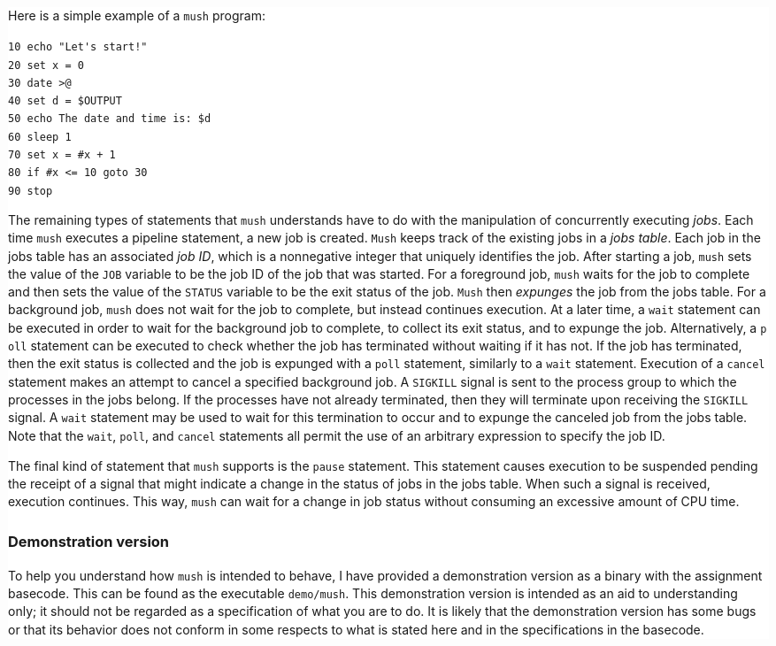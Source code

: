Here is a simple example of a `mush` program:

```
10 echo "Let's start!"
20 set x = 0
30 date >@
40 set d = $OUTPUT
50 echo The date and time is: $d
60 sleep 1
70 set x = #x + 1
80 if #x <= 10 goto 30
90 stop
```

The remaining types of statements that `mush` understands have to do with
the manipulation of concurrently executing *jobs*.
Each time `mush` executes a pipeline statement, a new job is created.
`Mush` keeps track of the existing jobs in a *jobs table*.
Each job in the jobs table has an associated *job ID*, which is a nonnegative
integer that uniquely identifies the job.
After starting a job, `mush` sets the value of the `JOB` variable to be
the job ID of the job that was started.
For a foreground job, `mush` waits for the job to complete and then sets the
value of the `STATUS` variable to be the exit status of the job.
`Mush` then *expunges* the job from the jobs table.
For a background job, `mush` does not wait for the job to complete, but instead
continues execution.  At a later time, a `wait` statement can be executed
in order to wait for the background job to complete, to collect its
exit status, and to expunge the job.  Alternatively, a `poll` statement can
be executed to check whether the job has terminated without waiting if it
has not.  If the job has terminated, then the exit status is collected and
the job is expunged with a `poll` statement, similarly to a `wait` statement.
Execution of a `cancel` statement makes an attempt to cancel a specified
background job.  A `SIGKILL` signal is sent to the process group to which the
processes in the jobs belong.  If the processes have not already terminated,
then they will terminate upon receiving the `SIGKILL` signal.
A `wait` statement may be used to wait for this termination to occur and
to expunge the canceled job from the jobs table.
Note that the `wait`, `poll`, and `cancel` statements all permit the use of an
arbitrary expression to specify the job ID.

The final kind of statement that `mush` supports is the `pause` statement.
This statement causes execution to be suspended pending the receipt of a signal
that might indicate a change in the status of jobs in the jobs table.
When such a signal is received, execution continues.
This way, `mush` can wait for a change in job status without consuming an
excessive amount of CPU time.

### Demonstration version

To help you understand how `mush` is intended to behave, I have provided a
demonstration version as a binary with the assignment basecode.
This can be found as the executable `demo/mush`.
This demonstration version is intended as an aid to understanding only;
it should not be regarded as a specification of what you are to do.
It is likely that the demonstration version has some bugs or that its
behavior does not conform in some respects to what is stated here and in
the specifications in the basecode.
